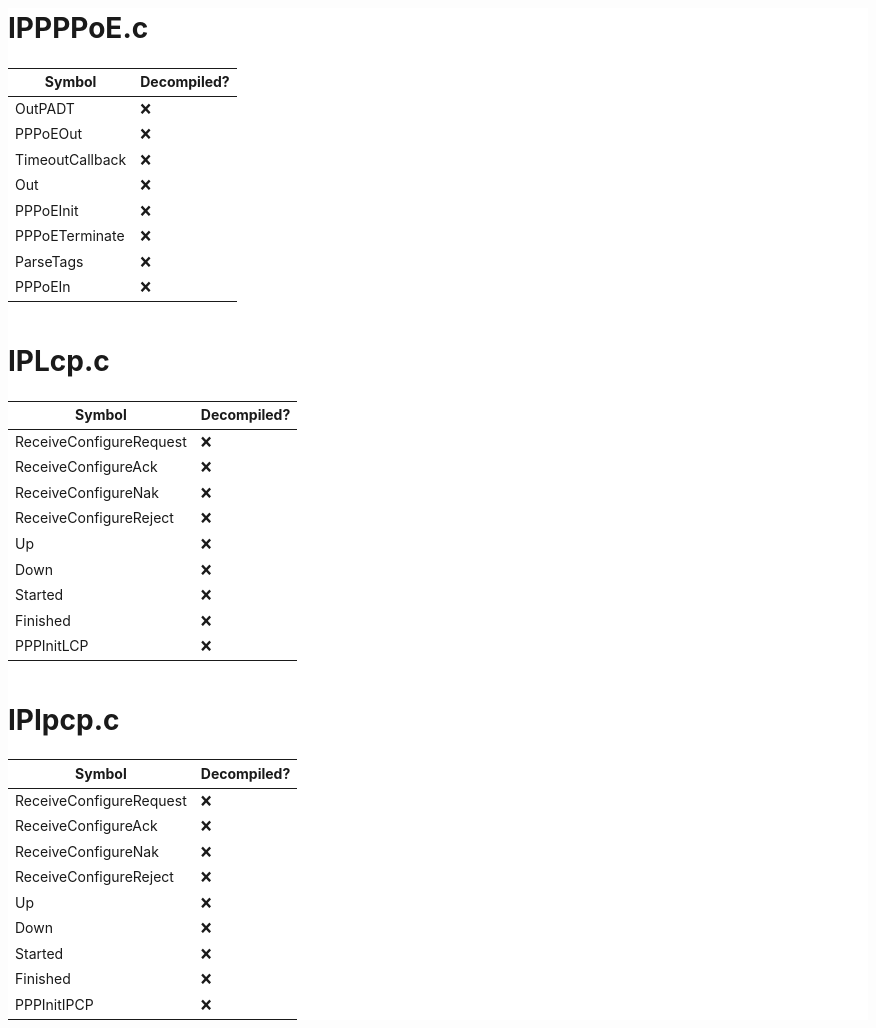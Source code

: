 
# IPPPPoE.c
| Symbol | Decompiled? |
| ------------- | ------------- |
| OutPADT | :x: |
| PPPoEOut | :x: |
| TimeoutCallback | :x: |
| Out | :x: |
| PPPoEInit | :x: |
| PPPoETerminate | :x: |
| ParseTags | :x: |
| PPPoEIn | :x: |


# IPLcp.c
| Symbol | Decompiled? |
| ------------- | ------------- |
| ReceiveConfigureRequest | :x: |
| ReceiveConfigureAck | :x: |
| ReceiveConfigureNak | :x: |
| ReceiveConfigureReject | :x: |
| Up | :x: |
| Down | :x: |
| Started | :x: |
| Finished | :x: |
| PPPInitLCP | :x: |


# IPIpcp.c
| Symbol | Decompiled? |
| ------------- | ------------- |
| ReceiveConfigureRequest | :x: |
| ReceiveConfigureAck | :x: |
| ReceiveConfigureNak | :x: |
| ReceiveConfigureReject | :x: |
| Up | :x: |
| Down | :x: |
| Started | :x: |
| Finished | :x: |
| PPPInitIPCP | :x: |
